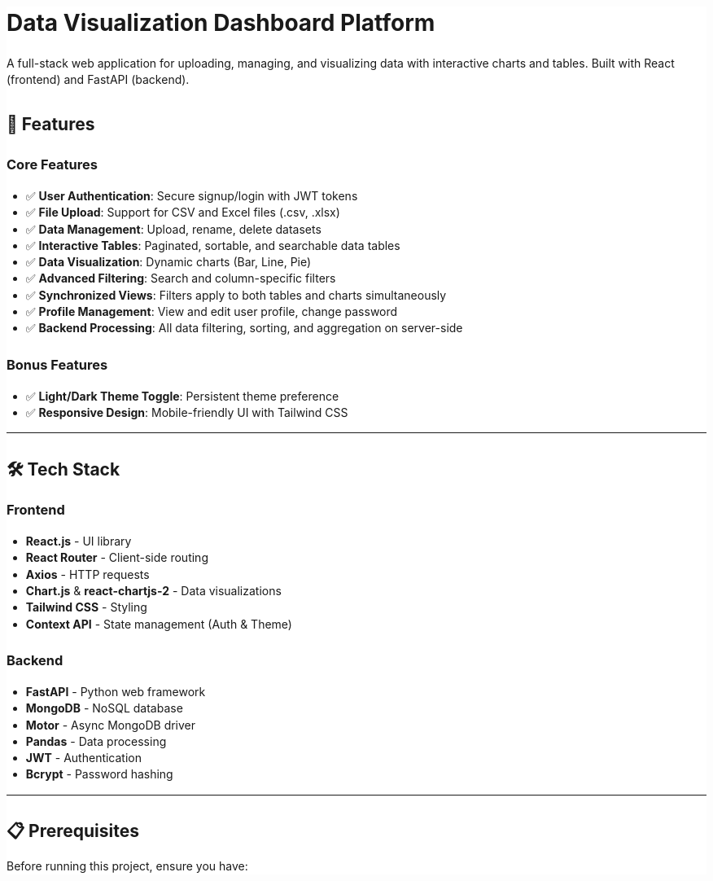 # Data Visualization Dashboard Platform

A full-stack web application for uploading, managing, and visualizing data with interactive charts and tables. Built with React (frontend) and FastAPI (backend).

## 🚀 Features

### Core Features
- ✅ **User Authentication**: Secure signup/login with JWT tokens
- ✅ **File Upload**: Support for CSV and Excel files (.csv, .xlsx)
- ✅ **Data Management**: Upload, rename, delete datasets
- ✅ **Interactive Tables**: Paginated, sortable, and searchable data tables
- ✅ **Data Visualization**: Dynamic charts (Bar, Line, Pie)
- ✅ **Advanced Filtering**: Search and column-specific filters
- ✅ **Synchronized Views**: Filters apply to both tables and charts simultaneously
- ✅ **Profile Management**: View and edit user profile, change password
- ✅ **Backend Processing**: All data filtering, sorting, and aggregation on server-side

### Bonus Features
- ✅ **Light/Dark Theme Toggle**: Persistent theme preference
- ✅ **Responsive Design**: Mobile-friendly UI with Tailwind CSS

---

## 🛠️ Tech Stack

### Frontend
- **React.js** - UI library
- **React Router** - Client-side routing
- **Axios** - HTTP requests
- **Chart.js** & **react-chartjs-2** - Data visualizations
- **Tailwind CSS** - Styling
- **Context API** - State management (Auth & Theme)

### Backend
- **FastAPI** - Python web framework
- **MongoDB** - NoSQL database
- **Motor** - Async MongoDB driver
- **Pandas** - Data processing
- **JWT** - Authentication
- **Bcrypt** - Password hashing

---

## 📋 Prerequisites

Before running this project, ensure you have:
